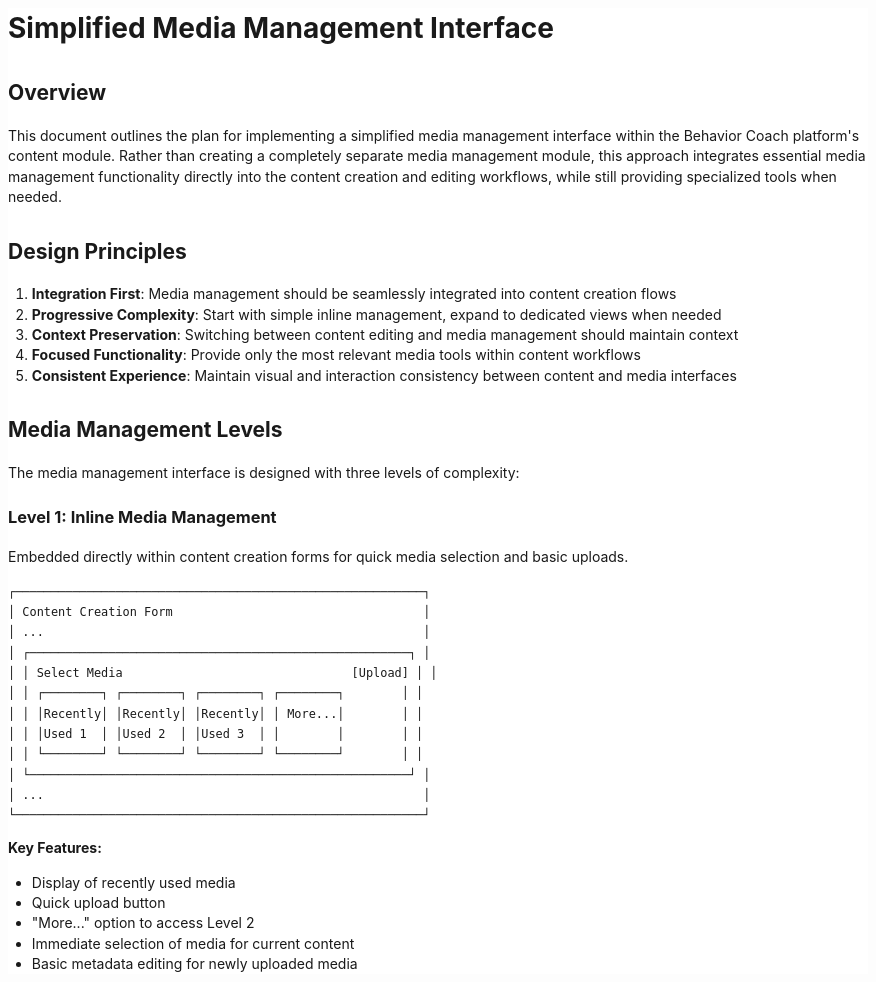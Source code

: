 # Simplified Media Management Interface

## Overview

This document outlines the plan for implementing a simplified media management interface within the Behavior Coach platform's content module. Rather than creating a completely separate media management module, this approach integrates essential media management functionality directly into the content creation and editing workflows, while still providing specialized tools when needed.

## Design Principles

1. **Integration First**: Media management should be seamlessly integrated into content creation flows
2. **Progressive Complexity**: Start with simple inline management, expand to dedicated views when needed
3. **Context Preservation**: Switching between content editing and media management should maintain context
4. **Focused Functionality**: Provide only the most relevant media tools within content workflows
5. **Consistent Experience**: Maintain visual and interaction consistency between content and media interfaces

## Media Management Levels

The media management interface is designed with three levels of complexity:

### Level 1: Inline Media Management

Embedded directly within content creation forms for quick media selection and basic uploads.

```
┌─────────────────────────────────────────────────────────┐
│ Content Creation Form                                   │
│ ...                                                     │
│ ┌─────────────────────────────────────────────────────┐ │
│ │ Select Media                                [Upload] │ │
│ │ ┌────────┐ ┌────────┐ ┌────────┐ ┌────────┐        │ │
│ │ │Recently│ │Recently│ │Recently│ │ More...│        │ │
│ │ │Used 1  │ │Used 2  │ │Used 3  │ │        │        │ │
│ │ └────────┘ └────────┘ └────────┘ └────────┘        │ │
│ └─────────────────────────────────────────────────────┘ │
│ ...                                                     │
└─────────────────────────────────────────────────────────┘
```

**Key Features:**
- Display of recently used media
- Quick upload button
- "More..." option to access Level 2
- Immediate selection of media for current content
- Basic metadata editing for newly uploaded media
